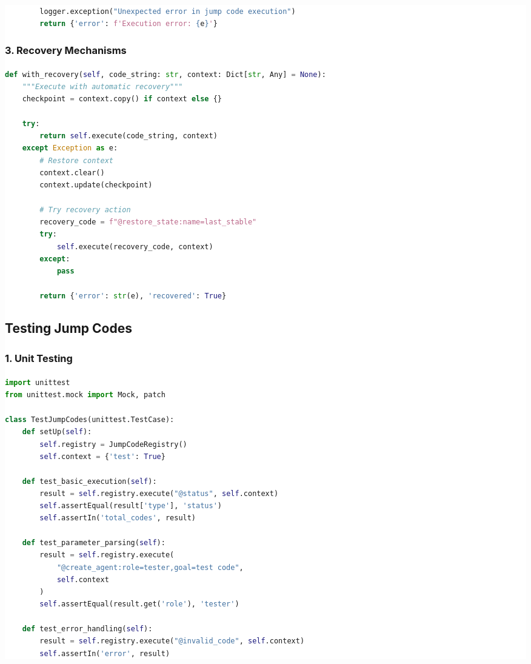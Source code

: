 ```python
        logger.exception("Unexpected error in jump code execution")
        return {'error': f'Execution error: {e}'}
```

### 3. Recovery Mechanisms

```python
def with_recovery(self, code_string: str, context: Dict[str, Any] = None):
    """Execute with automatic recovery"""
    checkpoint = context.copy() if context else {}
    
    try:
        return self.execute(code_string, context)
    except Exception as e:
        # Restore context
        context.clear()
        context.update(checkpoint)
        
        # Try recovery action
        recovery_code = f"@restore_state:name=last_stable"
        try:
            self.execute(recovery_code, context)
        except:
            pass
        
        return {'error': str(e), 'recovered': True}
```

## Testing Jump Codes

### 1. Unit Testing

```python
import unittest
from unittest.mock import Mock, patch

class TestJumpCodes(unittest.TestCase):
    def setUp(self):
        self.registry = JumpCodeRegistry()
        self.context = {'test': True}
    
    def test_basic_execution(self):
        result = self.registry.execute("@status", self.context)
        self.assertEqual(result['type'], 'status')
        self.assertIn('total_codes', result)
    
    def test_parameter_parsing(self):
        result = self.registry.execute(
            "@create_agent:role=tester,goal=test code", 
            self.context
        )
        self.assertEqual(result.get('role'), 'tester')
    
    def test_error_handling(self):
        result = self.registry.execute("@invalid_code", self.context)
        self.assertIn('error', result)
```
